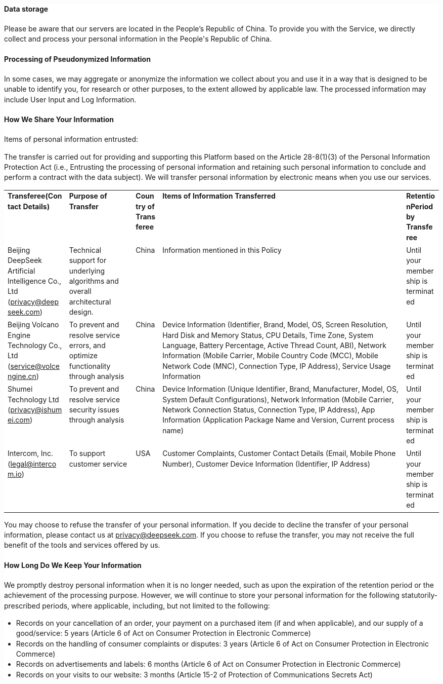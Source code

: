 #### Data storage

Please be aware that our servers are located in the People’s Republic of China. To provide you with the Service, we directly collect and process your personal information in the People's Republic of China.

#### Processing of Pseudonymized Information

In some cases, we may aggregate or anonymize the information we collect about you and use it in a way that is designed to be unable to identify you, for research or other purposes, to the extent allowed by applicable law. The processed information may include User Input and Log Information.

#### How We Share Your Information

Items of personal information entrusted:

The transfer is carried out for providing and supporting this Platform based on the Article 28-8(1)(3) of the Personal Information Protection Act (i.e., Entrusting the processing of personal information and retaining such personal information to conclude and perform a contract with the data subject). We will transfer personal information by electronic means when you use our services.

|     |     |     |     |     |
| --- | --- | --- | --- | --- |
| **Transferee(Contact Details)** | **Purpose of Transfer** | **Country of Transferee** | **Items of Information Transferred** | **RetentionPeriod by Transferee** |
| Beijing DeepSeek Artificial Intelligence Co., Ltd (privacy@deepseek.com) | Technical support for underlying algorithms and overall architectural design. | China | Information mentioned in this Policy | Until your membership is terminated |
| Beijing Volcano Engine Technology Co., Ltd (service@volcengine.cn) | To prevent and resolve service errors, and optimize functionality through analysis | China | Device Information (Identifier, Brand, Model, OS, Screen Resolution, Hard Disk and Memory Status, CPU Details, Time Zone, System Language, Battery Percentage, Active Thread Count, ABI), Network Information (Mobile Carrier, Mobile Country Code (MCC), Mobile Network Code (MNC), Connection Type, IP Address), Service Usage Information | Until your membership is terminated |
| Shumei Technology Ltd (privacy@ishumei.com) | To prevent and resolve service security issues through analysis | China | Device Information (Unique Identifier, Brand, Manufacturer, Model, OS, System Default Configurations), Network Information (Mobile Carrier, Network Connection Status, Connection Type, IP Address), App Information (Application Package Name and Version, Current process name) | Until your membership is terminated |
| Intercom, Inc. (legal@intercom.io) | To support customer service | USA | Customer Complaints, Customer Contact Details (Email, Mobile Phone Number), Customer Device Information (Identifier, IP Address) | Until your membership is terminated |

You may choose to refuse the transfer of your personal information. If you decide to decline the transfer of your personal information, please contact us at [privacy@deepseek.com](mailto:privacy@deepseek.com). If you choose to refuse the transfer, you may not receive the full benefit of the tools and services offered by us.

#### How Long Do We Keep Your Information

We promptly destroy personal information when it is no longer needed, such as upon the expiration of the retention period or the achievement of the processing purpose. However, we will continue to store your personal information for the following statutorily-prescribed periods, where applicable, including, but not limited to the following:

* Records on your cancellation of an order, your payment on a purchased item (if and when applicable), and our supply of a good/service: 5 years (Article 6 of Act on Consumer Protection in Electronic Commerce)
* Records on the handling of consumer complaints or disputes: 3 years (Article 6 of Act on Consumer Protection in Electronic Commerce)
* Records on advertisements and labels: 6 months (Article 6 of Act on Consumer Protection in Electronic Commerce)
* Records on your visits to our website: 3 months (Article 15-2 of Protection of Communications Secrets Act)
